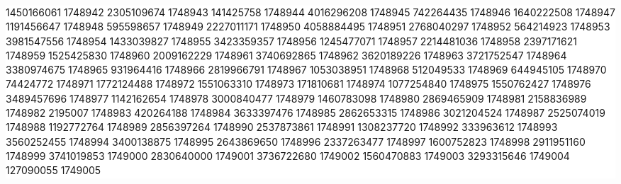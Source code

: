 1450166061 1748942
2305109674 1748943
141425758 1748944
4016296208 1748945
742264435 1748946
1640222508 1748947
1191456647 1748948
595598657 1748949
2227011171 1748950
4058884495 1748951
2768040297 1748952
564214923 1748953
3981547556 1748954
1433039827 1748955
3423359357 1748956
1245477071 1748957
2214481036 1748958
2397171621 1748959
1525425830 1748960
2009162229 1748961
3740692865 1748962
3620189226 1748963
3721752547 1748964
3380974675 1748965
931964416 1748966
2819966791 1748967
1053038951 1748968
512049533 1748969
644945105 1748970
74424772 1748971
1772124488 1748972
1551063310 1748973
171810681 1748974
1077254840 1748975
1550762427 1748976
3489457696 1748977
1142162654 1748978
3000840477 1748979
1460783098 1748980
2869465909 1748981
2158836989 1748982
2195007 1748983
420264188 1748984
3633397476 1748985
2862653315 1748986
3021204524 1748987
2525074019 1748988
1192772764 1748989
2856397264 1748990
2537873861 1748991
1308237720 1748992
333963612 1748993
3560252455 1748994
3400138875 1748995
2643869650 1748996
2337263477 1748997
1600752823 1748998
2911951160 1748999
3741019853 1749000
2830640000 1749001
3736722680 1749002
1560470883 1749003
3293315646 1749004
127090055 1749005